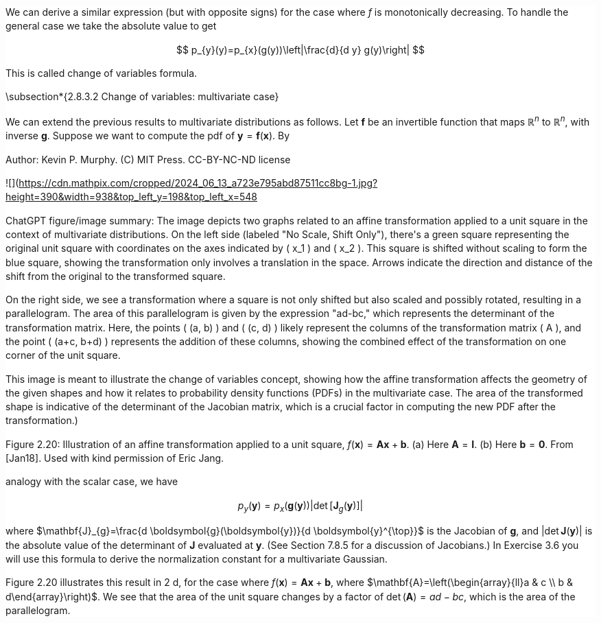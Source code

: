 We can derive a similar expression (but with opposite signs) for the case where $f$ is monotonically decreasing. To handle the general case we take the absolute value to get

$$
p_{y}(y)=p_{x}(g(y))\left|\frac{d}{d y} g(y)\right|
$$

This is called change of variables formula.

\subsection*{2.8.3.2 Change of variables: multivariate case}

We can extend the previous results to multivariate distributions as follows. Let $\boldsymbol{f}$ be an invertible function that maps $\mathbb{R}^{n}$ to $\mathbb{R}^{n}$, with inverse $\boldsymbol{g}$. Suppose we want to compute the pdf of $\boldsymbol{y}=\boldsymbol{f}(\boldsymbol{x})$. By

Author: Kevin P. Murphy. (C) MIT Press. CC-BY-NC-ND license


![](https://cdn.mathpix.com/cropped/2024_06_13_a723e795abd87511cc8bg-1.jpg?height=390&width=938&top_left_y=198&top_left_x=548

ChatGPT figure/image summary: The image depicts two graphs related to an affine transformation applied to a unit square in the context of multivariate distributions. On the left side (labeled "No Scale, Shift Only"), there's a green square representing the original unit square with coordinates on the axes indicated by \( x_1 \) and \( x_2 \). This square is shifted without scaling to form the blue square, showing the transformation only involves a translation in the space. Arrows indicate the direction and distance of the shift from the original to the transformed square.

On the right side, we see a transformation where a square is not only shifted but also scaled and possibly rotated, resulting in a parallelogram. The area of this parallelogram is given by the expression "ad-bc," which represents the determinant of the transformation matrix. Here, the points \( (a, b) \) and \( (c, d) \) likely represent the columns of the transformation matrix \( A \), and the point \( (a+c, b+d) \) represents the addition of these columns, showing the combined effect of the transformation on one corner of the unit square.

This image is meant to illustrate the change of variables concept, showing how the affine transformation affects the geometry of the given shapes and how it relates to probability density functions (PDFs) in the multivariate case. The area of the transformed shape is indicative of the determinant of the Jacobian matrix, which is a crucial factor in computing the new PDF after the transformation.)

Figure 2.20: Illustration of an affine transformation applied to a unit square, $f(\boldsymbol{x})=\mathbf{A} \boldsymbol{x}+\boldsymbol{b}$. (a) Here $\mathbf{A}=\mathbf{I}$. (b) Here $\boldsymbol{b}=\mathbf{0}$. From [Jan18]. Used with kind permission of Eric Jang.

analogy with the scalar case, we have

$$
p_{y}(\boldsymbol{y})=p_{x}(\boldsymbol{g}(\boldsymbol{y}))\left|\operatorname{det}\left[\mathbf{J}_{g}(\boldsymbol{y})\right]\right|
$$

where $\mathbf{J}_{g}=\frac{d \boldsymbol{g}(\boldsymbol{y})}{d \boldsymbol{y}^{\top}}$ is the Jacobian of $\boldsymbol{g}$, and $|\operatorname{det} \mathbf{J}(\boldsymbol{y})|$ is the absolute value of the determinant of $\mathbf{J}$ evaluated at $\boldsymbol{y}$. (See Section 7.8.5 for a discussion of Jacobians.) In Exercise 3.6 you will use this formula to derive the normalization constant for a multivariate Gaussian.

Figure 2.20 illustrates this result in $2 \mathrm{~d}$, for the case where $f(\boldsymbol{x})=\mathbf{A} \boldsymbol{x}+\boldsymbol{b}$, where $\mathbf{A}=\left(\begin{array}{ll}a & c \\ b & d\end{array}\right)$. We see that the area of the unit square changes by a factor of $\operatorname{det}(\mathbf{A})=a d-b c$, which is the area of the parallelogram.
